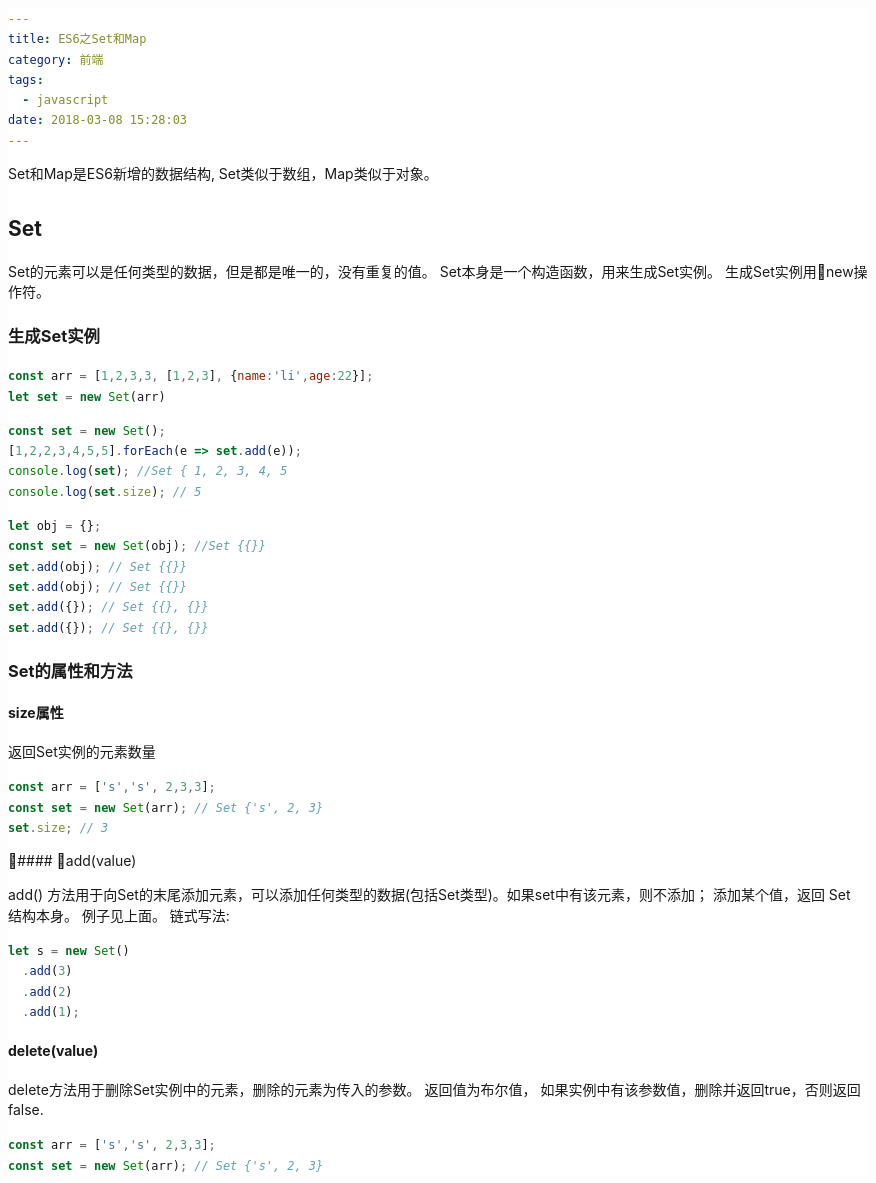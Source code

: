```yaml
---
title: ES6之Set和Map
category: 前端
tags:
  - javascript
date: 2018-03-08 15:28:03
---
```

Set和Map是ES6新增的数据结构, Set类似于数组，Map类似于对象。



## Set
Set的元素可以是任何类型的数据，但是都是唯一的，没有重复的值。
Set本身是一个构造函数，用来生成Set实例。
生成Set实例用new操作符。

### 生成Set实例
```js
const arr = [1,2,3,3, [1,2,3], {name:'li',age:22}];
let set = new Set(arr)
```

```js
const set = new Set();
[1,2,2,3,4,5,5].forEach(e => set.add(e));
console.log(set); //Set { 1, 2, 3, 4, 5
console.log(set.size); // 5
```
```js
let obj = {};
const set = new Set(obj); //Set {{}}
set.add(obj); // Set {{}}
set.add(obj); // Set {{}}
set.add({}); // Set {{}, {}}
set.add({}); // Set {{}, {}}
```
### Set的属性和方法
#### size属性
返回Set实例的元素数量
```js
const arr = ['s','s', 2,3,3];
const set = new Set(arr); // Set {'s', 2, 3}
set.size; // 3
```

#### add(value)

add() 方法用于向Set的末尾添加元素，可以添加任何类型的数据(包括Set类型)。如果set中有该元素，则不添加；
添加某个值，返回 Set 结构本身。
例子见上面。
链式写法:
```js
let s = new Set()
  .add(3)
  .add(2)
  .add(1);
```
#### delete(value)
delete方法用于删除Set实例中的元素，删除的元素为传入的参数。
返回值为布尔值， 如果实例中有该参数值，删除并返回true，否则返回false.
```js
const arr = ['s','s', 2,3,3];
const set = new Set(arr); // Set {'s', 2, 3}
```